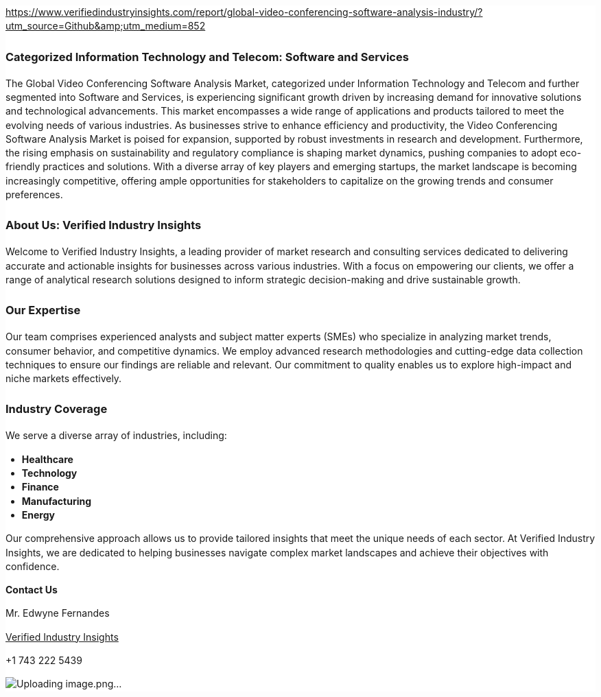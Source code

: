 </strong><a href="https://www.verifiedindustryinsights.com/report/global-video-conferencing-software-analysis-industry/?utm_source=Github&amp;utm_medium=852">https://www.verifiedindustryinsights.com/report/global-video-conferencing-software-analysis-industry/?utm_source=Github&amp;utm_medium=852</a>&nbsp;</p><h3>Categorized Information Technology and Telecom: Software and Services </h3><p>The Global Video Conferencing Software Analysis Market, categorized under Information Technology and Telecom and further segmented into Software and Services, is experiencing significant growth driven by increasing demand for innovative solutions and technological advancements. This market encompasses a wide range of applications and products tailored to meet the evolving needs of various industries. As businesses strive to enhance efficiency and productivity, the Video Conferencing Software Analysis Market is poised for expansion, supported by robust investments in research and development. Furthermore, the rising emphasis on sustainability and regulatory compliance is shaping market dynamics, pushing companies to adopt eco-friendly practices and solutions. With a diverse array of key players and emerging startups, the market landscape is becoming increasingly competitive, offering ample opportunities for stakeholders to capitalize on the growing trends and consumer preferences.</p><h3>About Us: Verified Industry Insights</h3><p>Welcome to Verified Industry Insights, a leading provider of market research and consulting services dedicated to delivering accurate and actionable insights for businesses across various industries. With a focus on empowering our clients, we offer a range of analytical research solutions designed to inform strategic decision-making and drive sustainable growth.</p><h3>Our Expertise</h3><p>Our team comprises experienced analysts and subject matter experts (SMEs) who specialize in analyzing market trends, consumer behavior, and competitive dynamics. We employ advanced research methodologies and cutting-edge data collection techniques to ensure our findings are reliable and relevant. Our commitment to quality enables us to explore high-impact and niche markets effectively.</p><h3>Industry Coverage</h3><p>We serve a diverse array of industries, including:</p><ul><li><strong>Healthcare</strong></li><li><strong>Technology</strong></li><li><strong>Finance</strong></li><li><strong>Manufacturing</strong></li><li><strong>Energy</strong></li></ul><p>Our comprehensive approach allows us to provide tailored insights that meet the unique needs of each sector. At Verified Industry Insights, we are dedicated to helping businesses navigate complex market landscapes and achieve their objectives with confidence.</p><p><strong>Contact Us</strong></p><p>Mr. Edwyne Fernandes</p><p><a href="https://www.verifiedindustryinsights.com/">Verified Industry Insights</a></p><p>+1 743 222 5439</p>
![Uploading image.png…]()
